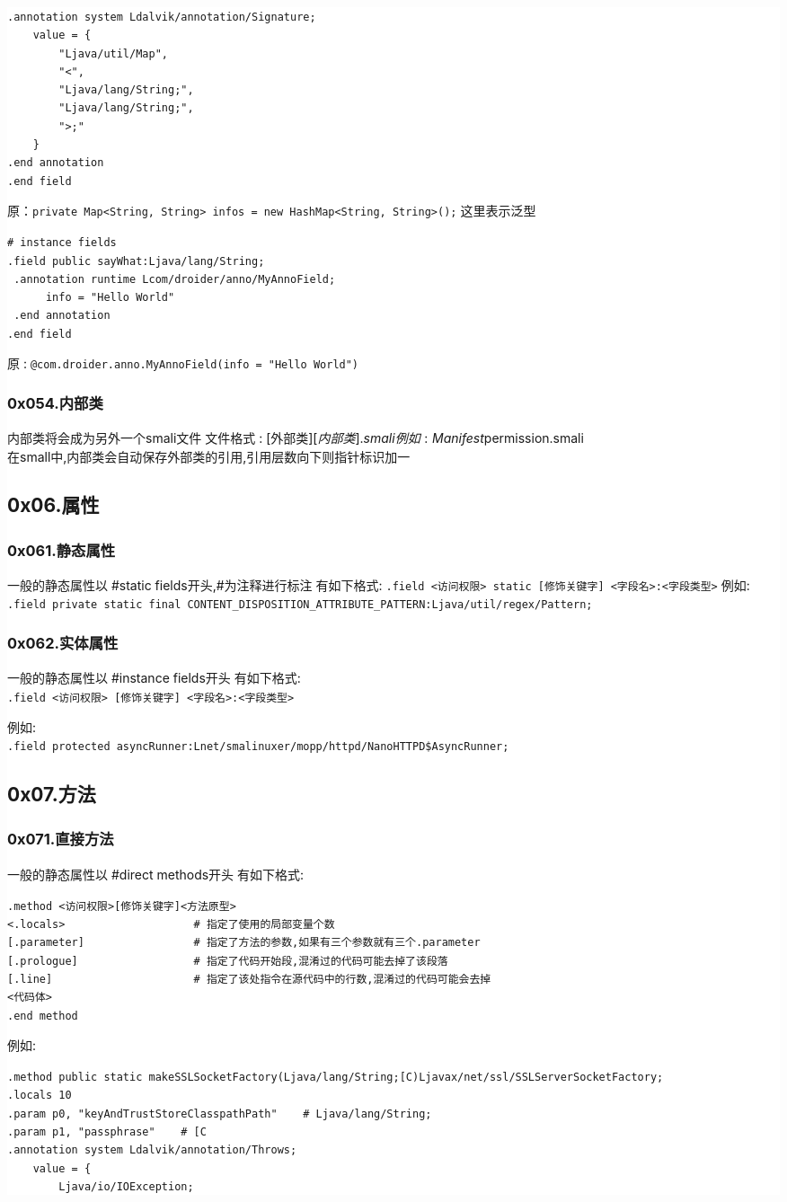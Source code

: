 ```
.annotation system Ldalvik/annotation/Signature;
    value = {
        "Ljava/util/Map",
        "<",
        "Ljava/lang/String;",
        "Ljava/lang/String;",
        ">;"
    }
.end annotation
.end field
```
原：`private Map<String, String> infos = new HashMap<String, String>();` 这里表示泛型  
```
# instance fields
.field public sayWhat:Ljava/lang/String;
 .annotation runtime Lcom/droider/anno/MyAnnoField;
      info = "Hello World"
 .end annotation
.end field
```
原 : `@com.droider.anno.MyAnnoField(info = "Hello World")`

### 0x054.内部类
内部类将会成为另外一个smali文件 文件格式 : [外部类]$[内部类].smali 例如:Manifest$permission.smali  
在small中,内部类会自动保存外部类的引用,引用层数向下则指针标识加一  
## 0x06.属性
### 0x061.静态属性
一般的静态属性以 #static fields开头,#为注释进行标注 有如下格式: 
`.field <访问权限> static [修饰关键字] <字段名>:<字段类型>` 
例如:  
`.field private static final CONTENT_DISPOSITION_ATTRIBUTE_PATTERN:Ljava/util/regex/Pattern;`

### 0x062.实体属性  
一般的静态属性以 #instance fields开头 有如下格式:   
`.field <访问权限> [修饰关键字] <字段名>:<字段类型>`    

例如:  
`.field protected asyncRunner:Lnet/smalinuxer/mopp/httpd/NanoHTTPD$AsyncRunner;`  

## 0x07.方法
### 0x071.直接方法
一般的静态属性以 #direct methods开头 有如下格式:  
```
.method <访问权限>[修饰关键字]<方法原型>
<.locals>                    # 指定了使用的局部变量个数
[.parameter]                 # 指定了方法的参数,如果有三个参数就有三个.parameter
[.prologue]                  # 指定了代码开始段,混淆过的代码可能去掉了该段落
[.line]                      # 指定了该处指令在源代码中的行数,混淆过的代码可能会去掉
<代码体>
.end method
```
例如:  
```
.method public static makeSSLSocketFactory(Ljava/lang/String;[C)Ljavax/net/ssl/SSLServerSocketFactory;
.locals 10
.param p0, "keyAndTrustStoreClasspathPath"    # Ljava/lang/String;
.param p1, "passphrase"    # [C
.annotation system Ldalvik/annotation/Throws;
    value = {
        Ljava/io/IOException;
```
